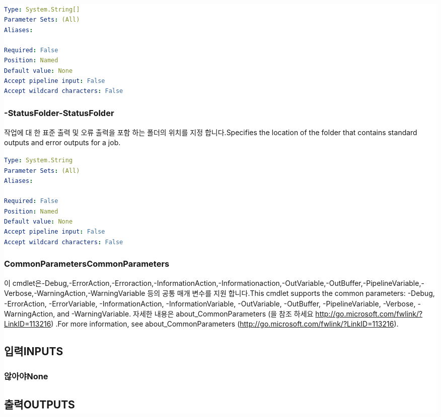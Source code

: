 ```yaml
Type: System.String[]
Parameter Sets: (All)
Aliases:

Required: False
Position: Named
Default value: None
Accept pipeline input: False
Accept wildcard characters: False
```

### <span data-ttu-id="4e713-128">-StatusFolder</span><span class="sxs-lookup"><span data-stu-id="4e713-128">-StatusFolder</span></span>
<span data-ttu-id="4e713-129">작업에 대 한 표준 출력 및 오류 출력을 포함 하는 폴더의 위치를 지정 합니다.</span><span class="sxs-lookup"><span data-stu-id="4e713-129">Specifies the location of the folder that contains standard outputs and error outputs for a job.</span></span>

```yaml
Type: System.String
Parameter Sets: (All)
Aliases:

Required: False
Position: Named
Default value: None
Accept pipeline input: False
Accept wildcard characters: False
```

### <span data-ttu-id="4e713-130">CommonParameters</span><span class="sxs-lookup"><span data-stu-id="4e713-130">CommonParameters</span></span>
<span data-ttu-id="4e713-131">이 cmdlet은-Debug,-ErrorAction,-Erroraction,-InformationAction,-Informationaction,-OutVariable,-OutBuffer,-PipelineVariable,-Verbose,-WarningAction,-WarningVariable 등의 공통 매개 변수를 지원 합니다.</span><span class="sxs-lookup"><span data-stu-id="4e713-131">This cmdlet supports the common parameters: -Debug, -ErrorAction, -ErrorVariable, -InformationAction, -InformationVariable, -OutVariable, -OutBuffer, -PipelineVariable, -Verbose, -WarningAction, and -WarningVariable.</span></span> <span data-ttu-id="4e713-132">자세한 내용은 about_CommonParameters (을 참조 하세요 http://go.microsoft.com/fwlink/?LinkID=113216) .</span><span class="sxs-lookup"><span data-stu-id="4e713-132">For more information, see about_CommonParameters (http://go.microsoft.com/fwlink/?LinkID=113216).</span></span>

## <span data-ttu-id="4e713-133">입력</span><span class="sxs-lookup"><span data-stu-id="4e713-133">INPUTS</span></span>

### <span data-ttu-id="4e713-134">않아야</span><span class="sxs-lookup"><span data-stu-id="4e713-134">None</span></span>

## <span data-ttu-id="4e713-135">출력</span><span class="sxs-lookup"><span data-stu-id="4e713-135">OUTPUTS</span></span>
